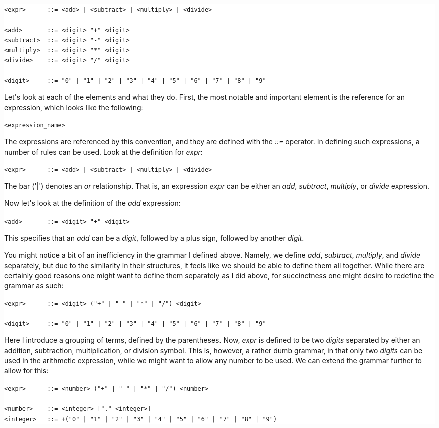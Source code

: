 ```bnf
<expr>      ::= <add> | <subtract> | <multiply> | <divide>

<add>       ::= <digit> "+" <digit>
<subtract>  ::= <digit> "-" <digit>
<multiply>  ::= <digit> "*" <digit>
<divide>    ::= <digit> "/" <digit>

<digit>     ::= "0" | "1" | "2" | "3" | "4" | "5" | "6" | "7" | "8" | "9"
```

Let's look at each of the elements and what they do. First, the most notable and important element is the reference for an expression, which looks like the following:

```bnf
<expression_name>
```

The expressions are referenced by this convention, and they are defined with the _::=_ operator. In defining such expressions, a number of rules can be used. Look at the definition for *expr*:

```bnf
<expr>      ::= <add> | <subtract> | <multiply> | <divide>
```

The bar ('|') denotes an _or_ relationship. That is, an expression *expr* can be either an *add*, *subtract*, *multiply*, or *divide* expression.

Now let's look at the definition of the *add* expression:

```bnf
<add>       ::= <digit> "+" <digit>
```

This specifies that an *add* can be a *digit*, followed by a plus sign, followed by another *digit*.

You might notice a bit of an inefficiency in the grammar I defined above. Namely, we define *add*, *subtract*, *multiply*, and *divide* separately, but due to the similarity in their structures, it feels like we should be able to define them all together. While there are certainly good reasons one might want to define them separately as I did above, for succinctness one might desire to redefine the grammar as such:

```bnf
<expr>      ::= <digit> ("+" | "-" | "*" | "/") <digit>

<digit>     ::= "0" | "1" | "2" | "3" | "4" | "5" | "6" | "7" | "8" | "9"
```

Here I introduce a grouping of terms, defined by the parentheses. Now, *expr* is defined to be two *digits* separated by either an addition, subtraction, multiplication, or division symbol. This is, however, a rather dumb grammar, in that only two *digits* can be used in the arithmetic expression, while we might want to allow any number to be used. We can extend the grammar further to allow for this:

```bnf
<expr>      ::= <number> ("+" | "-" | "*" | "/") <number>

<number>    ::= <integer> ["." <integer>]
<integer>   ::= +("0" | "1" | "2" | "3" | "4" | "5" | "6" | "7" | "8" | "9")
```
